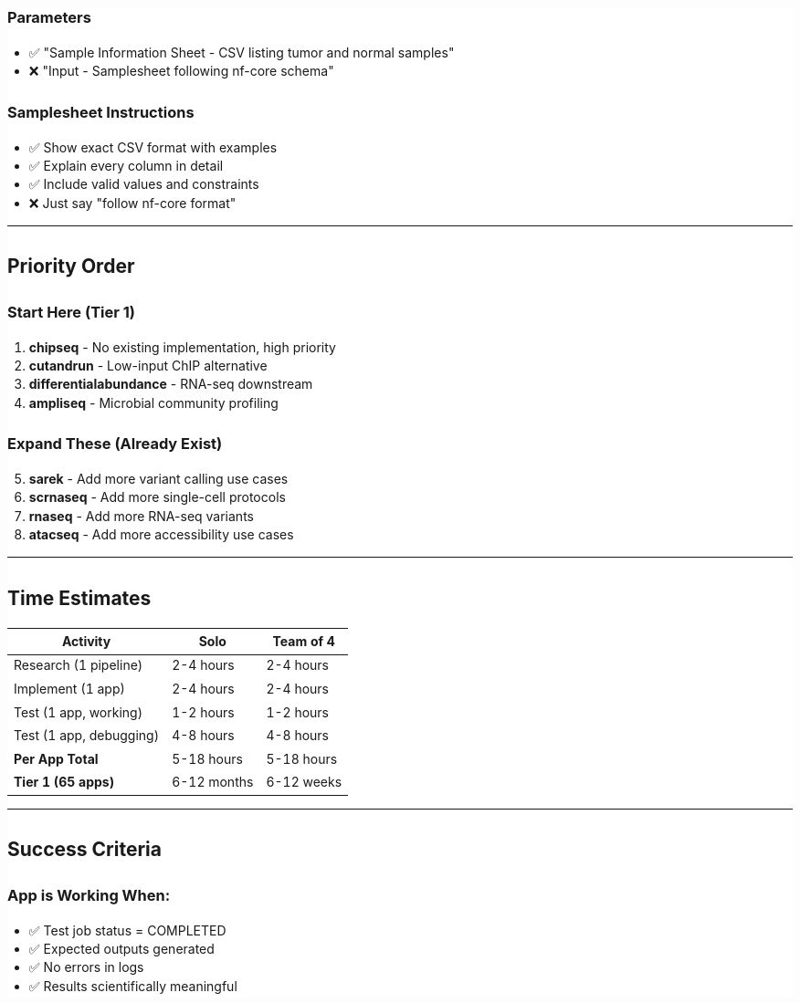 ### Parameters
- ✅ "Sample Information Sheet - CSV listing tumor and normal samples"
- ❌ "Input - Samplesheet following nf-core schema"

### Samplesheet Instructions
- ✅ Show exact CSV format with examples
- ✅ Explain every column in detail
- ✅ Include valid values and constraints
- ❌ Just say "follow nf-core format"

---

## Priority Order

### Start Here (Tier 1)
1. **chipseq** - No existing implementation, high priority
2. **cutandrun** - Low-input ChIP alternative
3. **differentialabundance** - RNA-seq downstream
4. **ampliseq** - Microbial community profiling

### Expand These (Already Exist)
5. **sarek** - Add more variant calling use cases
6. **scrnaseq** - Add more single-cell protocols
7. **rnaseq** - Add more RNA-seq variants
8. **atacseq** - Add more accessibility use cases

---

## Time Estimates

| Activity | Solo | Team of 4 |
|----------|------|-----------|
| Research (1 pipeline) | 2-4 hours | 2-4 hours |
| Implement (1 app) | 2-4 hours | 2-4 hours |
| Test (1 app, working) | 1-2 hours | 1-2 hours |
| Test (1 app, debugging) | 4-8 hours | 4-8 hours |
| **Per App Total** | 5-18 hours | 5-18 hours |
| **Tier 1 (65 apps)** | 6-12 months | 6-12 weeks |

---

## Success Criteria

### App is Working When:
- ✅ Test job status = COMPLETED
- ✅ Expected outputs generated
- ✅ No errors in logs
- ✅ Results scientifically meaningful
